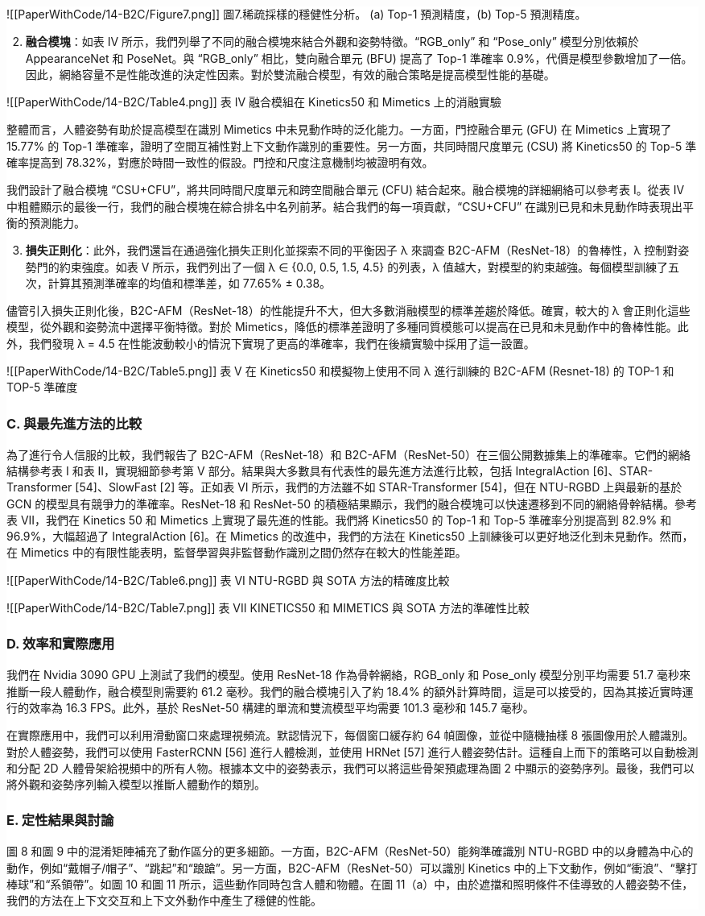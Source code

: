 ![[PaperWithCode/14-B2C/Figure7.png]]
圖7.稀疏採樣的穩健性分析。 (a) Top-1 預測精度，(b) Top-5 預測精度。

2) **融合模塊**：如表 IV 所示，我們列舉了不同的融合模塊來結合外觀和姿勢特徵。“RGB_only” 和 “Pose_only” 模型分別依賴於 AppearanceNet 和 PoseNet。與 “RGB_only” 相比，雙向融合單元 (BFU) 提高了 Top-1 準確率 0.9%，代價是模型參數增加了一倍。因此，網絡容量不是性能改進的決定性因素。對於雙流融合模型，有效的融合策略是提高模型性能的基礎。

![[PaperWithCode/14-B2C/Table4.png]]
表 IV 融合模組在 Kinetics50 和 Mimetics 上的消融實驗

整體而言，人體姿勢有助於提高模型在識別 Mimetics 中未見動作時的泛化能力。一方面，門控融合單元 (GFU) 在 Mimetics 上實現了 15.77% 的 Top-1 準確率，證明了空間互補性對上下文動作識別的重要性。另一方面，共同時間尺度單元 (CSU) 將 Kinetics50 的 Top-5 準確率提高到 78.32%，對應於時間一致性的假設。門控和尺度注意機制均被證明有效。

我們設計了融合模塊 “CSU+CFU”，將共同時間尺度單元和跨空間融合單元 (CFU) 結合起來。融合模塊的詳細網絡可以參考表 I。從表 IV 中粗體顯示的最後一行，我們的融合模塊在綜合排名中名列前茅。結合我們的每一項貢獻，“CSU+CFU” 在識別已見和未見動作時表現出平衡的預測能力。

3) **損失正則化**：此外，我們還旨在通過強化損失正則化並探索不同的平衡因子 λ 來調查 B2C-AFM（ResNet-18）的魯棒性，λ 控制對姿勢門的約束強度。如表 V 所示，我們列出了一個 λ ∈ {0.0, 0.5, 1.5, 4.5} 的列表，λ 值越大，對模型的約束越強。每個模型訓練了五次，計算其預測準確率的均值和標準差，如 77.65% ± 0.38。

儘管引入損失正則化後，B2C-AFM（ResNet-18）的性能提升不大，但大多數消融模型的標準差趨於降低。確實，較大的 λ 會正則化這些模型，從外觀和姿勢流中選擇平衡特徵。對於 Mimetics，降低的標準差證明了多種同質模態可以提高在已見和未見動作中的魯棒性能。此外，我們發現 λ = 4.5 在性能波動較小的情況下實現了更高的準確率，我們在後續實驗中採用了這一設置。

![[PaperWithCode/14-B2C/Table5.png]]
表 V 在 Kinetics50 和模擬物上使用不同 λ 進行訓練的 B2C-AFM (Resnet-18) 的 TOP-1 和 TOP-5 準確度

### **C. 與最先進方法的比較**

為了進行令人信服的比較，我們報告了 B2C-AFM（ResNet-18）和 B2C-AFM（ResNet-50）在三個公開數據集上的準確率。它們的網絡結構參考表 I 和表 II，實現細節參考第 V 部分。結果與大多數具有代表性的最先進方法進行比較，包括 IntegralAction [6]、STAR-Transformer [54]、SlowFast [2] 等。正如表 VI 所示，我們的方法雖不如 STAR-Transformer [54]，但在 NTU-RGBD 上與最新的基於 GCN 的模型具有競爭力的準確率。ResNet-18 和 ResNet-50 的積極結果顯示，我們的融合模塊可以快速遷移到不同的網絡骨幹結構。參考表 VII，我們在 Kinetics 50 和 Mimetics 上實現了最先進的性能。我們將 Kinetics50 的 Top-1 和 Top-5 準確率分別提高到 82.9% 和 96.9%，大幅超過了 IntegralAction [6]。在 Mimetics 的改進中，我們的方法在 Kinetics50 上訓練後可以更好地泛化到未見動作。然而，在 Mimetics 中的有限性能表明，監督學習與非監督動作識別之間仍然存在較大的性能差距。

![[PaperWithCode/14-B2C/Table6.png]]
表 VI NTU-RGBD 與 SOTA 方法的精確度比較

![[PaperWithCode/14-B2C/Table7.png]]
表 VII KINETICS50 和 MIMETICS 與 SOTA 方法的準確性比較
### **D. 效率和實際應用**

我們在 Nvidia 3090 GPU 上測試了我們的模型。使用 ResNet-18 作為骨幹網絡，RGB_only 和 Pose_only 模型分別平均需要 51.7 毫秒來推斷一段人體動作，融合模型則需要約 61.2 毫秒。我們的融合模塊引入了約 18.4% 的額外計算時間，這是可以接受的，因為其接近實時運行的效率為 16.3 FPS。此外，基於 ResNet-50 構建的單流和雙流模型平均需要 101.3 毫秒和 145.7 毫秒。

在實際應用中，我們可以利用滑動窗口來處理視頻流。默認情況下，每個窗口緩存約 64 幀圖像，並從中隨機抽樣 8 張圖像用於人體識別。對於人體姿勢，我們可以使用 FasterRCNN [56] 進行人體檢測，並使用 HRNet [57] 進行人體姿勢估計。這種自上而下的策略可以自動檢測和分配 2D 人體骨架給視頻中的所有人物。根據本文中的姿勢表示，我們可以將這些骨架預處理為圖 2 中顯示的姿勢序列。最後，我們可以將外觀和姿勢序列輸入模型以推斷人體動作的類別。

### **E. 定性結果與討論**

圖 8 和圖 9 中的混淆矩陣補充了動作區分的更多細節。一方面，B2C-AFM（ResNet-50）能夠準確識別 NTU-RGBD 中的以身體為中心的動作，例如“戴帽子/帽子”、“跳起”和“踉蹌”。另一方面，B2C-AFM（ResNet-50）可以識別 Kinetics 中的上下文動作，例如“衝浪”、“擊打棒球”和“系領帶”。如圖 10 和圖 11 所示，這些動作同時包含人體和物體。在圖 11（a）中，由於遮擋和照明條件不佳導致的人體姿勢不佳，我們的方法在上下文交互和上下文外動作中產生了穩健的性能。
